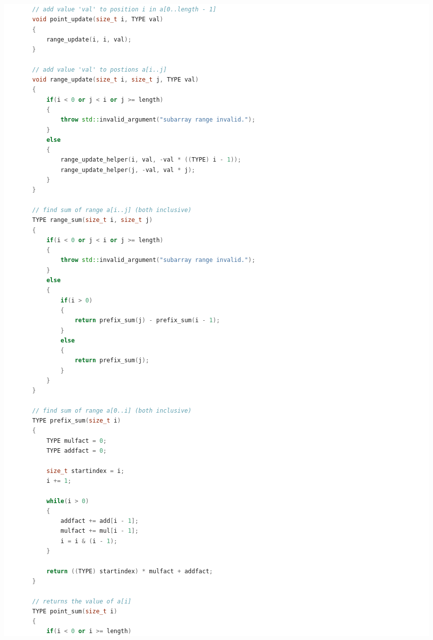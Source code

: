 ```c++
        // add value 'val' to position i in a[0..length - 1]
        void point_update(size_t i, TYPE val)
        {
            range_update(i, i, val);
        }

        // add value 'val' to postions a[i..j]
        void range_update(size_t i, size_t j, TYPE val)
        {
            if(i < 0 or j < i or j >= length)
            {
                throw std::invalid_argument("subarray range invalid.");
            }
            else
            {
                range_update_helper(i, val, -val * ((TYPE) i - 1));
                range_update_helper(j, -val, val * j);
            }
        }

        // find sum of range a[i..j] (both inclusive)
        TYPE range_sum(size_t i, size_t j)
        {
            if(i < 0 or j < i or j >= length)
            {
                throw std::invalid_argument("subarray range invalid.");
            }
            else
            {
                if(i > 0)
                {
                    return prefix_sum(j) - prefix_sum(i - 1);
                }
                else
                {
                    return prefix_sum(j);
                }
            }
        }

        // find sum of range a[0..i] (both inclusive)
        TYPE prefix_sum(size_t i)
        {
            TYPE mulfact = 0;
            TYPE addfact = 0;

            size_t startindex = i;
            i += 1;

            while(i > 0)
            {
                addfact += add[i - 1];
                mulfact += mul[i - 1];
                i = i & (i - 1);
            }

            return ((TYPE) startindex) * mulfact + addfact;
        }

        // returns the value of a[i]
        TYPE point_sum(size_t i)
        {
            if(i < 0 or i >= length)
```